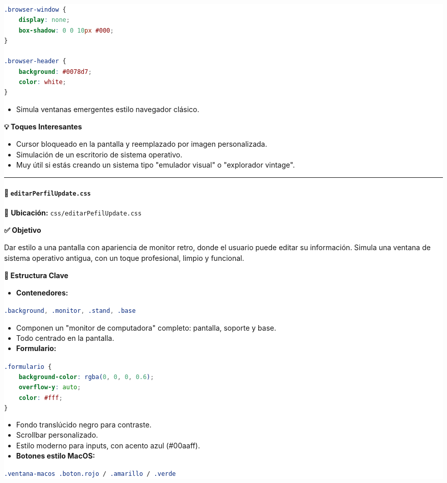 ```css
.browser-window {
    display: none;
    box-shadow: 0 0 10px #000;
}

.browser-header {
    background: #0078d7;
    color: white;
}
```

* Simula ventanas emergentes estilo navegador clásico.

**💡 Toques Interesantes**

* Cursor bloqueado en la pantalla y reemplazado por imagen personalizada.
* Simulación de un escritorio de sistema operativo.
* Muy útil si estás creando un sistema tipo "emulador visual" o "explorador vintage".

***

#### 🧩 `editarPerfilUpdate.css`

📁 **Ubicación:** `css/editarPefilUpdate.css`

**✅ Objetivo**

Dar estilo a una pantalla con apariencia de monitor retro, donde el usuario puede editar su información. Simula una ventana de sistema operativo antigua, con un toque profesional, limpio y funcional.

**🧱 Estructura Clave**

* **Contenedores:**

```css
.background, .monitor, .stand, .base
```

* Componen un "monitor de computadora" completo: pantalla, soporte y base.
* Todo centrado en la pantalla.
* **Formulario:**

```css
.formulario {
    background-color: rgba(0, 0, 0, 0.6);
    overflow-y: auto;
    color: #fff;
}
```

* Fondo translúcido negro para contraste.
* Scrollbar personalizado.
* Estilo moderno para inputs, con acento azul (#00aaff).
* **Botones estilo MacOS:**

```css
.ventana-macos .boton.rojo / .amarillo / .verde
```
